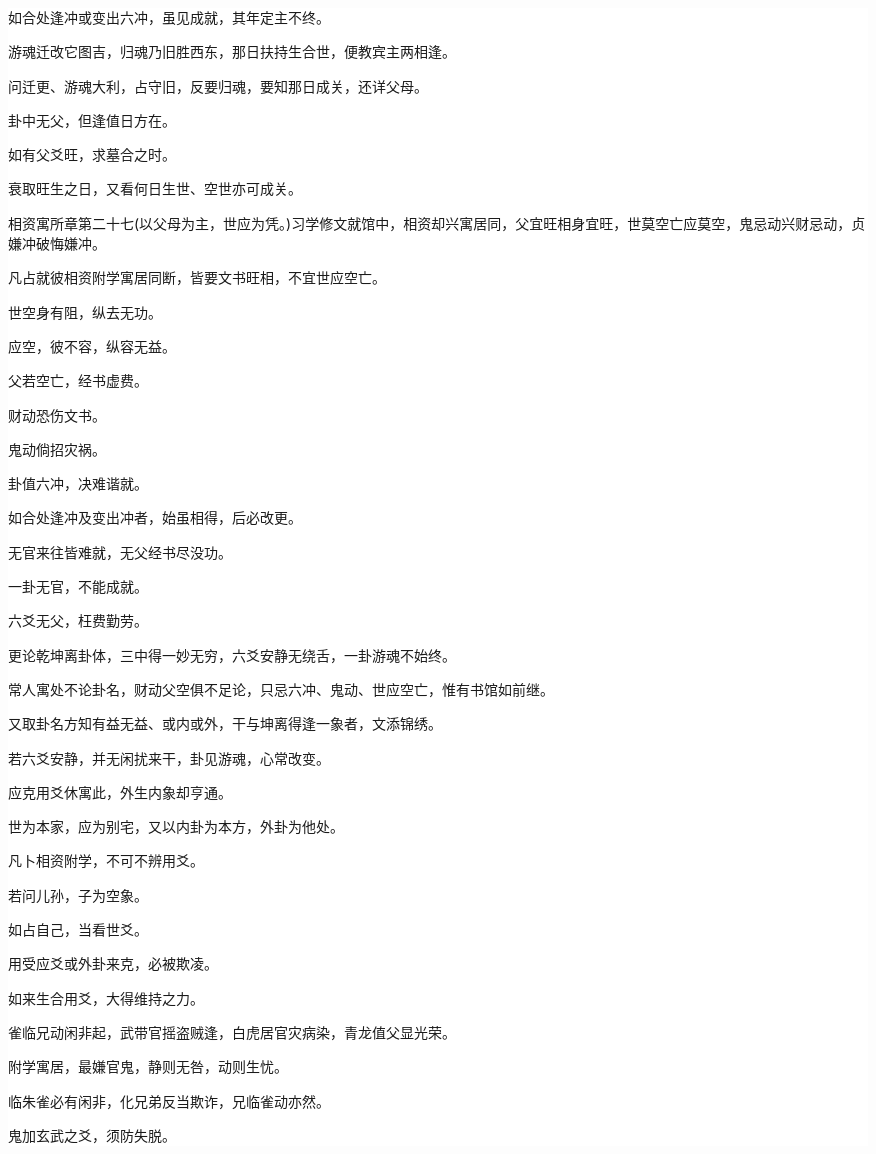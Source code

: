 如合处逢冲或变出六冲，虽见成就，其年定主不终。

游魂迁改它图吉，归魂乃旧胜西东，那日扶持生合世，便教宾主两相逢。

问迁更、游魂大利，占守旧，反要归魂，要知那日成关，还详父母。

卦中无父，但逢值日方在。

如有父爻旺，求墓合之时。

衰取旺生之日，又看何日生世、空世亦可成关。

相资寓所章第二十七(以父母为主，世应为凭。)习学修文就馆中，相资却兴寓居同，父宜旺相身宜旺，世莫空亡应莫空，鬼忌动兴财忌动，贞嫌冲破悔嫌冲。

凡占就彼相资附学寓居同断，皆要文书旺相，不宜世应空亡。

世空身有阻，纵去无功。

应空，彼不容，纵容无益。

父若空亡，经书虚费。

财动恐伤文书。

鬼动倘招灾祸。

卦值六冲，决难谐就。

如合处逢冲及变出冲者，始虽相得，后必改更。

无官来往皆难就，无父经书尽没功。

一卦无官，不能成就。

六爻无父，枉费勤劳。

更论乾坤离卦体，三中得一妙无穷，六爻安静无绕舌，一卦游魂不始终。

常人寓处不论卦名，财动父空俱不足论，只忌六冲、鬼动、世应空亡，惟有书馆如前继。

又取卦名方知有益无益、或内或外，干与坤离得逢一象者，文添锦绣。

若六爻安静，并无闲扰来干，卦见游魂，心常改变。

应克用爻休寓此，外生内象却亨通。

世为本家，应为别宅，又以内卦为本方，外卦为他处。

凡卜相资附学，不可不辨用爻。

若问儿孙，子为空象。

如占自己，当看世爻。

用受应爻或外卦来克，必被欺凌。

如来生合用爻，大得维持之力。

雀临兄动闲非起，武带官摇盗贼逢，白虎居官灾病染，青龙值父显光荣。

附学寓居，最嫌官鬼，静则无咎，动则生忧。

临朱雀必有闲非，化兄弟反当欺诈，兄临雀动亦然。

鬼加玄武之爻，须防失脱。
